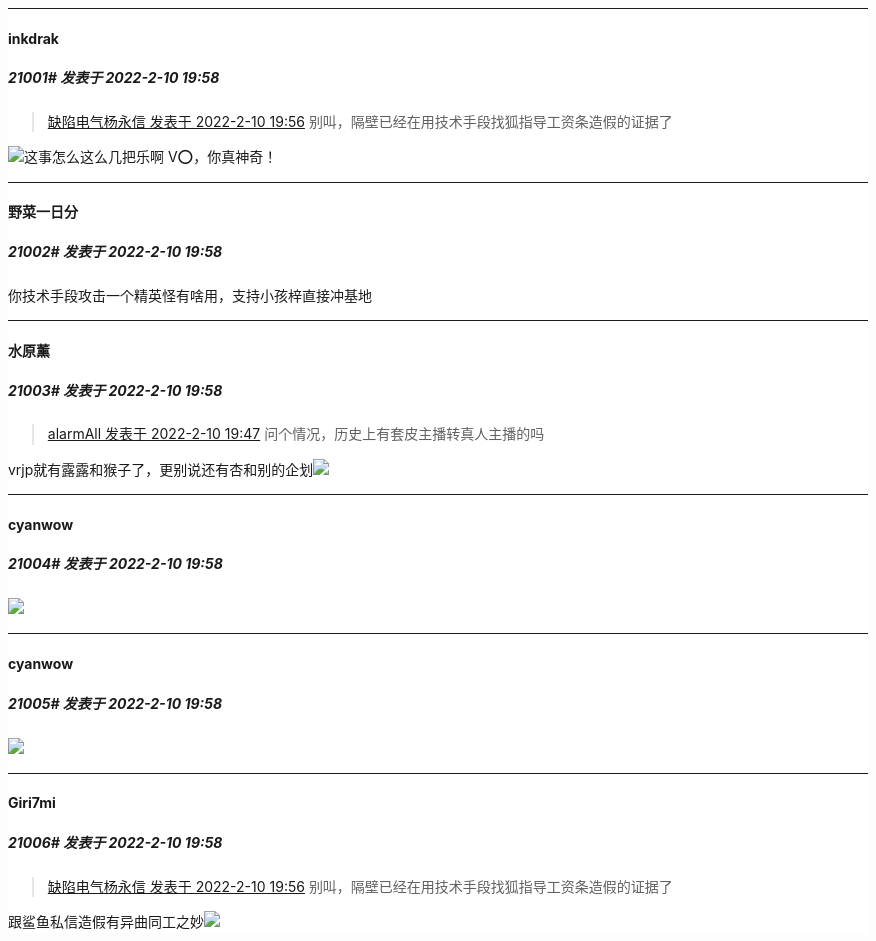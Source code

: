 

*****

####  inkdrak  
##### 21001#       发表于 2022-2-10 19:58

<blockquote><a href="httphttps://bbs.saraba1st.com/2b/forum.php?mod=redirect&amp;goto=findpost&amp;pid=54627251&amp;ptid=2047771" target="_blank">缺陷电气杨永信 发表于 2022-2-10 19:56</a>
别叫，隔壁已经在用技术手段找狐指导工资条造假的证据了</blockquote>
<img src="https://static.saraba1st.com/image/smiley/face2017/067.png" referrerpolicy="no-referrer">这事怎么这么几把乐啊
V⭕，你真神奇！

*****

####  野菜一日分  
##### 21002#       发表于 2022-2-10 19:58

你技术手段攻击一个精英怪有啥用，支持小孩梓直接冲基地

*****

####  水原薰  
##### 21003#       发表于 2022-2-10 19:58

<blockquote><a href="httphttps://bbs.saraba1st.com/2b/forum.php?mod=redirect&amp;goto=findpost&amp;pid=54627076&amp;ptid=2047771" target="_blank">alarmAll 发表于 2022-2-10 19:47</a>
问个情况，历史上有套皮主播转真人主播的吗</blockquote>
vrjp就有露露和猴子了，更别说还有杏和别的企划<img src="https://static.saraba1st.com/image/smiley/face2017/037.png" referrerpolicy="no-referrer">

*****

####  cyanwow  
##### 21004#       发表于 2022-2-10 19:58

<img src="https://static.saraba1st.com/image/smiley/face2017/067.png" referrerpolicy="no-referrer">

*****

####  cyanwow  
##### 21005#       发表于 2022-2-10 19:58

<img src="https://static.saraba1st.com/image/smiley/face2017/067.png" referrerpolicy="no-referrer">

*****

####  Giri7mi  
##### 21006#       发表于 2022-2-10 19:58

<blockquote><a href="httphttps://bbs.saraba1st.com/2b/forum.php?mod=redirect&amp;goto=findpost&amp;pid=54627251&amp;ptid=2047771" target="_blank">缺陷电气杨永信 发表于 2022-2-10 19:56</a>
别叫，隔壁已经在用技术手段找狐指导工资条造假的证据了</blockquote>
跟鲨鱼私信造假有异曲同工之妙<img src="https://static.saraba1st.com/image/smiley/face2017/067.png" referrerpolicy="no-referrer">
